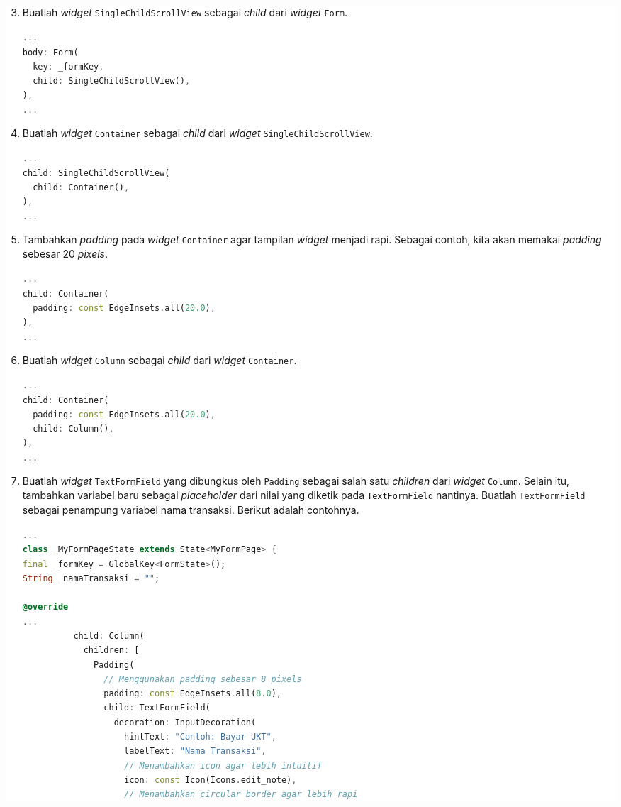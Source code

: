 3. Buatlah _widget_ `SingleChildScrollView` sebagai _child_ dari _widget_ `Form`.

    ```dart
    ...
    body: Form(
      key: _formKey,
      child: SingleChildScrollView(),
    ),
    ...
    ```

4. Buatlah _widget_ `Container` sebagai _child_ dari _widget_ `SingleChildScrollView`.

    ```dart
    ...
    child: SingleChildScrollView(
      child: Container(),
    ),
    ...
    ```

5. Tambahkan _padding_ pada _widget_ `Container` agar tampilan _widget_ menjadi rapi. Sebagai contoh, kita akan memakai _padding_ sebesar 20 _pixels_.

    ```dart
    ...
    child: Container(
      padding: const EdgeInsets.all(20.0),
    ),
    ...
    ```

6. Buatlah _widget_ `Column` sebagai _child_ dari _widget_ `Container`.

    ```dart
    ...
    child: Container(
      padding: const EdgeInsets.all(20.0),
      child: Column(),
    ),
    ...
    ```

7. Buatlah _widget_ `TextFormField` yang dibungkus oleh `Padding` sebagai salah satu _children_ dari _widget_ `Column`. Selain itu, tambahkan variabel baru sebagai _placeholder_ dari nilai yang diketik pada `TextFormField` nantinya. Buatlah `TextFormField` sebagai penampung variabel nama transaksi. Berikut adalah contohnya.

    ```dart
    ...
    class _MyFormPageState extends State<MyFormPage> {
    final _formKey = GlobalKey<FormState>();
    String _namaTransaksi = "";
    
    @override
    ...
              child: Column(
                children: [
                  Padding(
                    // Menggunakan padding sebesar 8 pixels
                    padding: const EdgeInsets.all(8.0),
                    child: TextFormField(
                      decoration: InputDecoration(
                        hintText: "Contoh: Bayar UKT",
                        labelText: "Nama Transaksi",
                        // Menambahkan icon agar lebih intuitif
                        icon: const Icon(Icons.edit_note),
                        // Menambahkan circular border agar lebih rapi